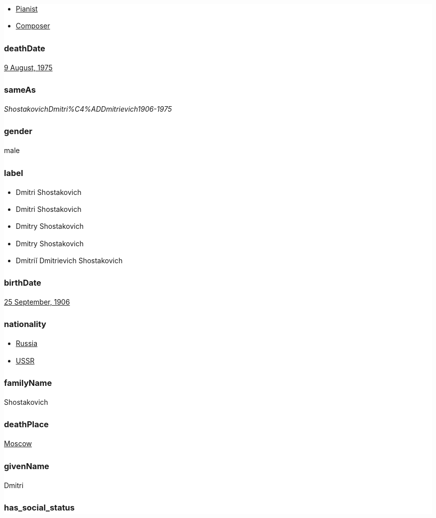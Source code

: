  - [Pianist](#Pianist)

 - [Composer](#Composer)

### deathDate


[9 August, 1975](#9-August-1975)

### sameAs


*ShostakovichDmitri%C4%ADDmitrievich1906-1975*

### gender


male

### label

 - Dmitri Shostakovich

 - Dmitri Shostakovich

 - Dmitry Shostakovich

 - Dmitry Shostakovich

 - Dmitriĭ Dmitrievich Shostakovich

### birthDate


[25 September, 1906](#25-September-1906)

### nationality

 - [Russia](#Russia)

 - [USSR](#USSR)

### familyName


Shostakovich

### deathPlace


[Moscow](#Moscow)

### givenName


Dmitri

### has_social_status
